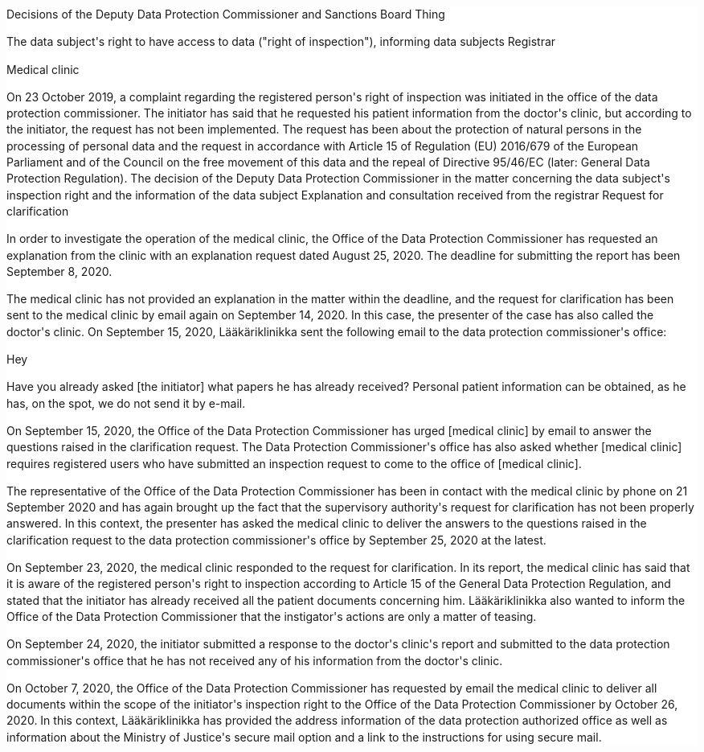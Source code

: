 Decisions of the Deputy Data Protection Commissioner and Sanctions Board
Thing

The data subject's right to have access to data ("right of inspection"), informing data subjects
Registrar

Medical clinic

On 23 October 2019, a complaint regarding the registered person's right of inspection was initiated in the office of the data protection commissioner. The initiator has said that he requested his patient information from the doctor's clinic, but according to the initiator, the request has not been implemented. The request has been about the protection of natural persons in the processing of personal data and the request in accordance with Article 15 of Regulation (EU) 2016/679 of the European Parliament and of the Council on the free movement of this data and the repeal of Directive 95/46/EC (later: General Data Protection Regulation).
The decision of the Deputy Data Protection Commissioner in the matter concerning the data subject's inspection right and the information of the data subject
Explanation and consultation received from the registrar
Request for clarification

In order to investigate the operation of the medical clinic, the Office of the Data Protection Commissioner has requested an explanation from the clinic with an explanation request dated August 25, 2020. The deadline for submitting the report has been September 8, 2020.

The medical clinic has not provided an explanation in the matter within the deadline, and the request for clarification has been sent to the medical clinic by email again on September 14, 2020. In this case, the presenter of the case has also called the doctor's clinic. On September 15, 2020, Lääkäriklinikka sent the following email to the data protection commissioner's office:

Hey

Have you already asked \[the initiator\] what papers he has already received? Personal patient information can be obtained, as he has, on the spot, we do not send it by e-mail.

On September 15, 2020, the Office of the Data Protection Commissioner has urged \[medical clinic\] by email to answer the questions raised in the clarification request. The Data Protection Commissioner's office has also asked whether \[medical clinic\] requires registered users who have submitted an inspection request to come to the office of \[medical clinic\].

The representative of the Office of the Data Protection Commissioner has been in contact with the medical clinic by phone on 21 September 2020 and has again brought up the fact that the supervisory authority's request for clarification has not been properly answered. In this context, the presenter has asked the medical clinic to deliver the answers to the questions raised in the clarification request to the data protection commissioner's office by September 25, 2020 at the latest.

On September 23, 2020, the medical clinic responded to the request for clarification. In its report, the medical clinic has said that it is aware of the registered person's right to inspection according to Article 15 of the General Data Protection Regulation, and stated that the initiator has already received all the patient documents concerning him. Lääkäriklinikka also wanted to inform the Office of the Data Protection Commissioner that the instigator's actions are only a matter of teasing.

On September 24, 2020, the initiator submitted a response to the doctor's clinic's report and submitted to the data protection commissioner's office that he has not received any of his information from the doctor's clinic.

On October 7, 2020, the Office of the Data Protection Commissioner has requested by email the medical clinic to deliver all documents within the scope of the initiator's inspection right to the Office of the Data Protection Commissioner by October 26, 2020. In this context, Lääkäriklinikka has provided the address information of the data protection authorized office as well as information about the Ministry of Justice's secure mail option and a link to the instructions for using secure mail.
